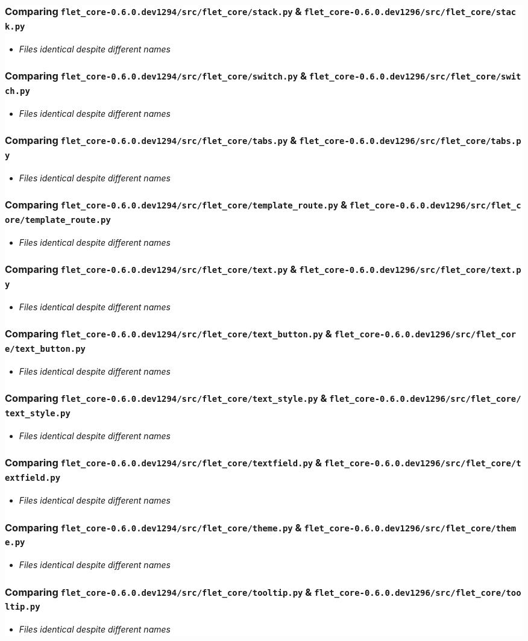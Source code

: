 ### Comparing `flet_core-0.6.0.dev1294/src/flet_core/stack.py` & `flet_core-0.6.0.dev1296/src/flet_core/stack.py`

 * *Files identical despite different names*

### Comparing `flet_core-0.6.0.dev1294/src/flet_core/switch.py` & `flet_core-0.6.0.dev1296/src/flet_core/switch.py`

 * *Files identical despite different names*

### Comparing `flet_core-0.6.0.dev1294/src/flet_core/tabs.py` & `flet_core-0.6.0.dev1296/src/flet_core/tabs.py`

 * *Files identical despite different names*

### Comparing `flet_core-0.6.0.dev1294/src/flet_core/template_route.py` & `flet_core-0.6.0.dev1296/src/flet_core/template_route.py`

 * *Files identical despite different names*

### Comparing `flet_core-0.6.0.dev1294/src/flet_core/text.py` & `flet_core-0.6.0.dev1296/src/flet_core/text.py`

 * *Files identical despite different names*

### Comparing `flet_core-0.6.0.dev1294/src/flet_core/text_button.py` & `flet_core-0.6.0.dev1296/src/flet_core/text_button.py`

 * *Files identical despite different names*

### Comparing `flet_core-0.6.0.dev1294/src/flet_core/text_style.py` & `flet_core-0.6.0.dev1296/src/flet_core/text_style.py`

 * *Files identical despite different names*

### Comparing `flet_core-0.6.0.dev1294/src/flet_core/textfield.py` & `flet_core-0.6.0.dev1296/src/flet_core/textfield.py`

 * *Files identical despite different names*

### Comparing `flet_core-0.6.0.dev1294/src/flet_core/theme.py` & `flet_core-0.6.0.dev1296/src/flet_core/theme.py`

 * *Files identical despite different names*

### Comparing `flet_core-0.6.0.dev1294/src/flet_core/tooltip.py` & `flet_core-0.6.0.dev1296/src/flet_core/tooltip.py`

 * *Files identical despite different names*
